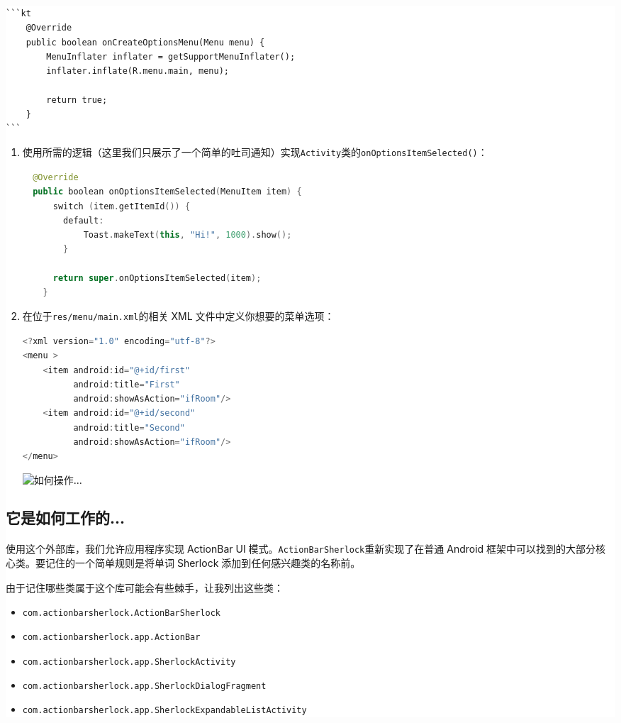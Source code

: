     ```kt
        @Override
        public boolean onCreateOptionsMenu(Menu menu) {
            MenuInflater inflater = getSupportMenuInflater();
            inflater.inflate(R.menu.main, menu);

            return true;
        }
    ```

1.  使用所需的逻辑（这里我们只展示了一个简单的吐司通知）实现`Activity`类的`onOptionsItemSelected()`：

    ```kt
      @Override
      public boolean onOptionsItemSelected(MenuItem item) {
          switch (item.getItemId()) {
            default:
                Toast.makeText(this, "Hi!", 1000).show();
            }

          return super.onOptionsItemSelected(item);
        }
    ```

1.  在位于`res/menu/main.xml`的相关 XML 文件中定义你想要的菜单选项：

    ```kt
    <?xml version="1.0" encoding="utf-8"?>
    <menu >
        <item android:id="@+id/first"
              android:title="First"
              android:showAsAction="ifRoom"/>
        <item android:id="@+id/second"
              android:title="Second"
              android:showAsAction="ifRoom"/>
    </menu>
    ```

    ![如何操作...](img/0861_04_03.jpg)

## 它是如何工作的...

使用这个外部库，我们允许应用程序实现 ActionBar UI 模式。`ActionBarSherlock`重新实现了在普通 Android 框架中可以找到的大部分核心类。要记住的一个简单规则是将单词 Sherlock 添加到任何感兴趣类的名称前。

由于记住哪些类属于这个库可能会有些棘手，让我列出这些类：

+   `com.actionbarsherlock.ActionBarSherlock`

+   `com.actionbarsherlock.app.ActionBar`

+   `com.actionbarsherlock.app.SherlockActivity`

+   `com.actionbarsherlock.app.SherlockDialogFragment`

+   `com.actionbarsherlock.app.SherlockExpandableListActivity`

